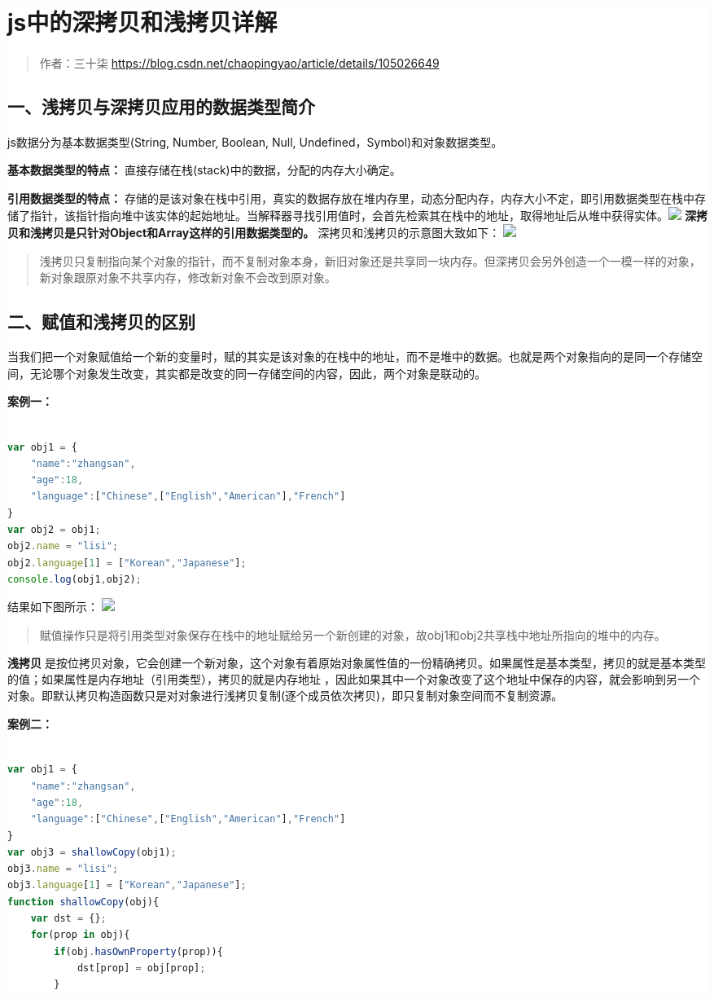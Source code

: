
# js中的深拷贝和浅拷贝详解

> 作者：三十柒  https://blog.csdn.net/chaopingyao/article/details/105026649

## 一、浅拷贝与深拷贝应用的数据类型简介

js数据分为基本数据类型(String, Number, Boolean, Null, Undefined，Symbol)和对象数据类型。

**基本数据类型的特点：** 直接存储在栈(stack)中的数据，分配的内存大小确定。

**引用数据类型的特点：** 存储的是该对象在栈中引用，真实的数据存放在堆内存里，动态分配内存，内存大小不定，即引用数据类型在栈中存储了指针，该指针指向堆中该实体的起始地址。当解释器寻找引用值时，会首先检索其在栈中的地址，取得地址后从堆中获得实体。
​​
![](https://img-blog.csdnimg.cn/2020032213290052.png?x-oss-process=image/watermark,type_ZmFuZ3poZW5naGVpdGk,shadow_10,text_aHR0cHM6Ly9ibG9nLmNzZG4ubmV0L2NoYW9waW5neWFv,size_13,color_FFFFFF,t_70)
**深拷贝和浅拷贝是只针对Object和Array这样的引用数据类型的。** 深拷贝和浅拷贝的示意图大致如下：
![](https://img-blog.csdnimg.cn/20200322132934287.png?x-oss-process=image/watermark,type_ZmFuZ3poZW5naGVpdGk,shadow_10,text_aHR0cHM6Ly9ibG9nLmNzZG4ubmV0L2NoYW9waW5neWFv,size_16,color_FFFFFF,t_70)

> 浅拷贝只复制指向某个对象的指针，而不复制对象本身，新旧对象还是共享同一块内存。但深拷贝会另外创造一个一模一样的对象，新对象跟原对象不共享内存，修改新对象不会改到原对象。

## 二、赋值和浅拷贝的区别

当我们把一个对象赋值给一个新的变量时，赋的其实是该对象的在栈中的地址，而不是堆中的数据。也就是两个对象指向的是同一个存储空间，无论哪个对象发生改变，其实都是改变的同一存储空间的内容，因此，两个对象是联动的。

**案例一：**

```js

var obj1 = {
	"name":"zhangsan",
    "age":18,
    "language":["Chinese",["English","American"],"French"]
}
var obj2 = obj1;
obj2.name = "lisi";
obj2.language[1] = ["Korean","Japanese"];
console.log(obj1,obj2);
```

结果如下图所示：
![](https://img-blog.csdnimg.cn/20200330095421348.png?x-oss-process=image/watermark,type_ZmFuZ3poZW5naGVpdGk,shadow_10,text_aHR0cHM6Ly9ibG9nLmNzZG4ubmV0L2NoYW9waW5neWFv,size_16,color_FFFFFF,t_70)

> 赋值操作只是将引用类型对象保存在栈中的地址赋给另一个新创建的对象，故obj1和obj2共享栈中地址所指向的堆中的内存。

**浅拷贝** 是按位拷贝对象，它会创建一个新对象，这个对象有着原始对象属性值的一份精确拷贝。如果属性是基本类型，拷贝的就是基本类型的值；如果属性是内存地址（引用类型），拷贝的就是内存地址 ，因此如果其中一个对象改变了这个地址中保存的内容，就会影响到另一个对象。即默认拷贝构造函数只是对对象进行浅拷贝复制(逐个成员依次拷贝)，即只复制对象空间而不复制资源。

**案例二：**

```js

var obj1 = {
	"name":"zhangsan",
    "age":18,
    "language":["Chinese",["English","American"],"French"]
}
var obj3 = shallowCopy(obj1);
obj3.name = "lisi";
obj3.language[1] = ["Korean","Japanese"];
function shallowCopy(obj){
	var dst = {};
    for(prop in obj){
    	if(obj.hasOwnProperty(prop)){
        	dst[prop] = obj[prop];
        }
```